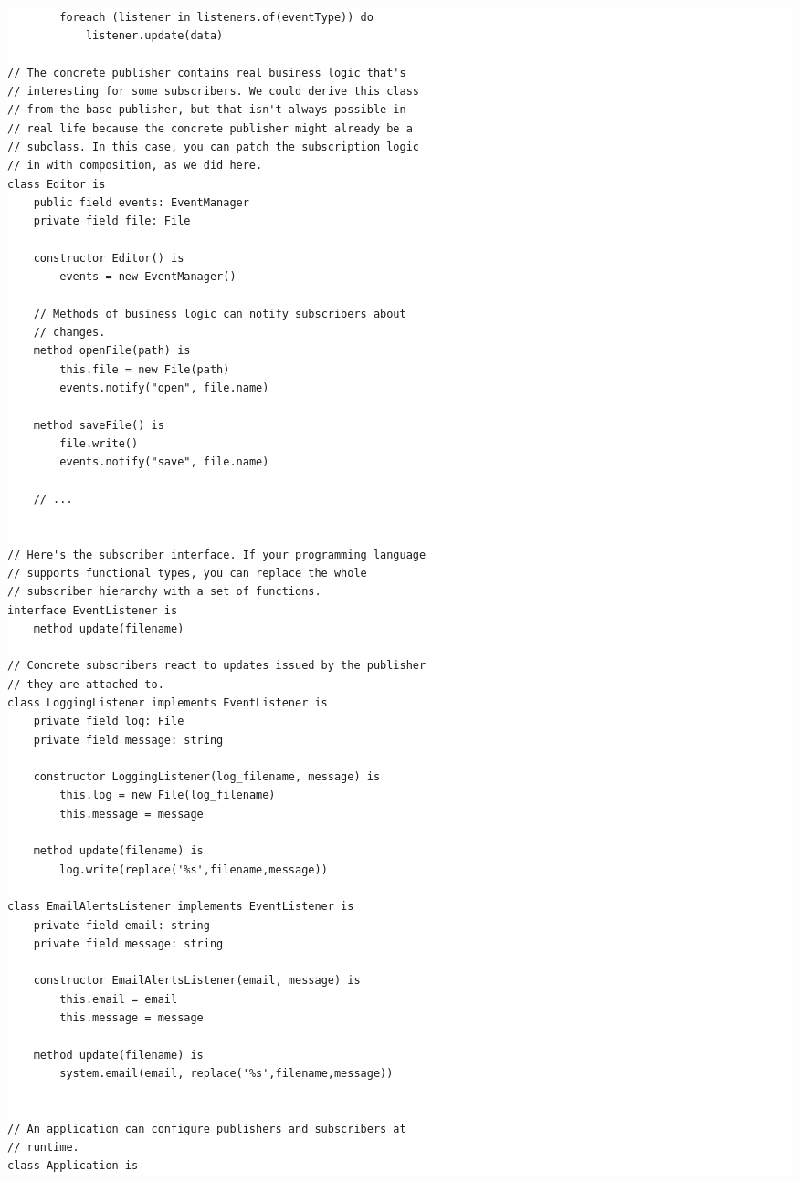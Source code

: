 ```
        foreach (listener in listeners.of(eventType)) do
            listener.update(data)

// The concrete publisher contains real business logic that's
// interesting for some subscribers. We could derive this class
// from the base publisher, but that isn't always possible in
// real life because the concrete publisher might already be a
// subclass. In this case, you can patch the subscription logic
// in with composition, as we did here.
class Editor is
    public field events: EventManager
    private field file: File

    constructor Editor() is
        events = new EventManager()

    // Methods of business logic can notify subscribers about
    // changes.
    method openFile(path) is
        this.file = new File(path)
        events.notify("open", file.name)

    method saveFile() is
        file.write()
        events.notify("save", file.name)

    // ...


// Here's the subscriber interface. If your programming language
// supports functional types, you can replace the whole
// subscriber hierarchy with a set of functions.
interface EventListener is
    method update(filename)

// Concrete subscribers react to updates issued by the publisher
// they are attached to.
class LoggingListener implements EventListener is
    private field log: File
    private field message: string

    constructor LoggingListener(log_filename, message) is
        this.log = new File(log_filename)
        this.message = message

    method update(filename) is
        log.write(replace('%s',filename,message))

class EmailAlertsListener implements EventListener is
    private field email: string
    private field message: string

    constructor EmailAlertsListener(email, message) is
        this.email = email
        this.message = message

    method update(filename) is
        system.email(email, replace('%s',filename,message))


// An application can configure publishers and subscribers at
// runtime.
class Application is
```